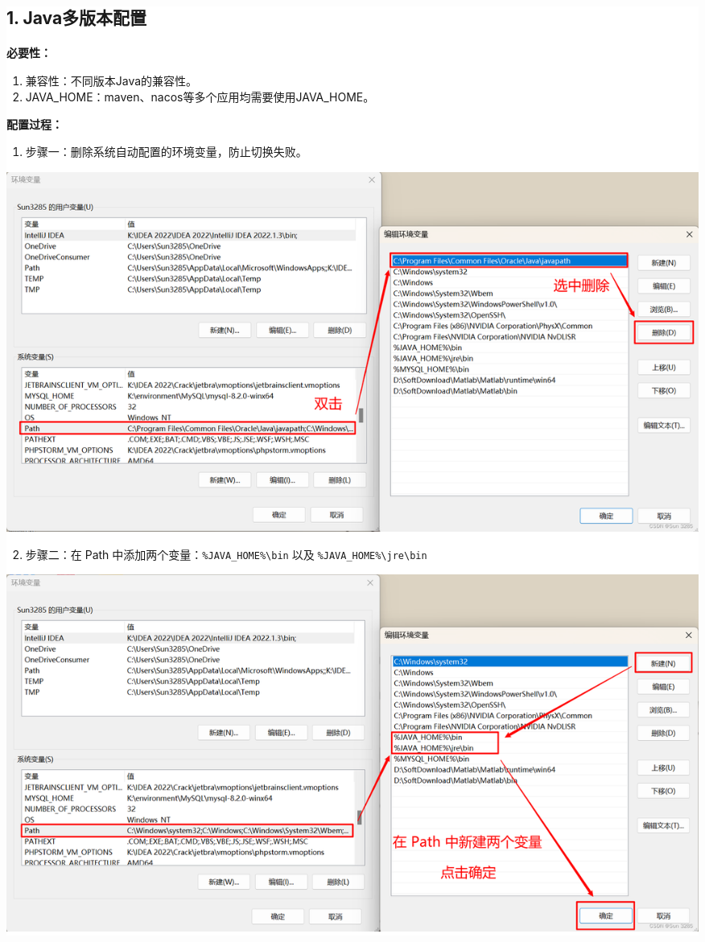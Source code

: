 ## 1. Java多版本配置

**必要性：**

1. 兼容性：不同版本Java的兼容性。
2. JAVA_HOME：maven、nacos等多个应用均需要使用JAVA_HOME。

**配置过程：**

1. 步骤一：删除系统自动配置的环境变量，防止切换失败。

![Alt text](assets/image2.png)

2. 步骤二：在 Path 中添加两个变量：`%JAVA_HOME%\bin` 以及 `%JAVA_HOME%\jre\bin`

![Alt text](assets/image-1.png)
